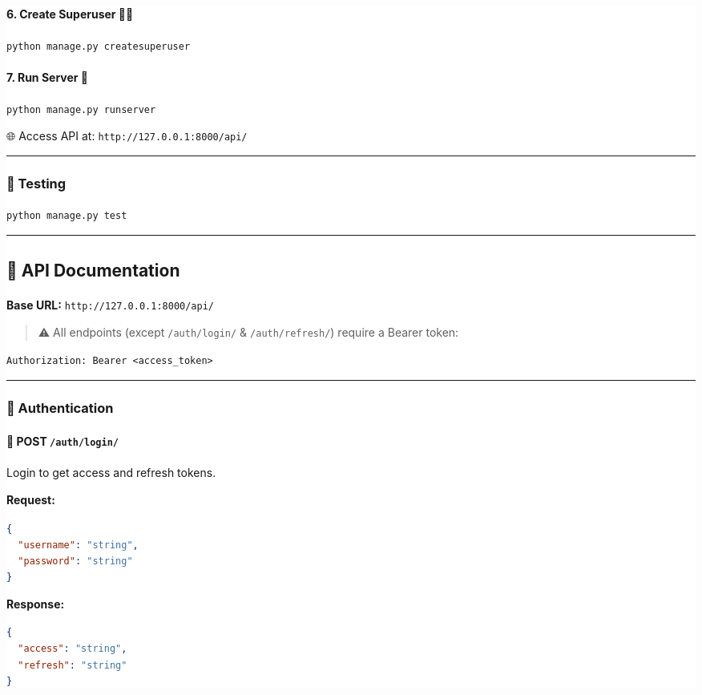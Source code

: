 #### 6. Create Superuser 🧑‍💻

```bash
python manage.py createsuperuser
```

#### 7. Run Server 🚀

```bash
python manage.py runserver
```

🌐 Access API at: `http://127.0.0.1:8000/api/`

---

### 🧪 Testing

```bash
python manage.py test
```

---

## 📡 API Documentation

**Base URL:** `http://127.0.0.1:8000/api/`

> ⚠️ All endpoints (except `/auth/login/` & `/auth/refresh/`) require a Bearer token:

```
Authorization: Bearer <access_token>
```

---

### 🔐 Authentication

#### 🔑 POST `/auth/login/`

Login to get access and refresh tokens.

**Request:**

```json
{
  "username": "string",
  "password": "string"
}
```

**Response:**

```json
{
  "access": "string",
  "refresh": "string"
}
```
